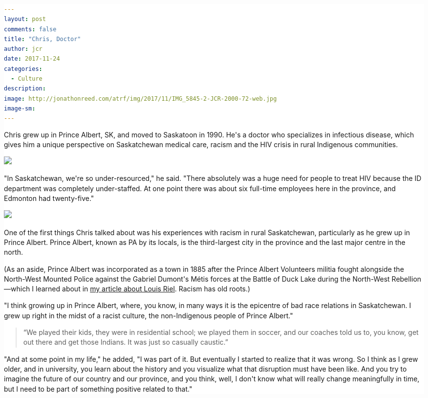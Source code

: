 ```yaml
---
layout: post
comments: false
title: "Chris, Doctor"
author: jcr
date: 2017-11-24
categories:
  - Culture
description: 
image: http://jonathonreed.com/atrf/img/2017/11/IMG_5845-2-JCR-2000-72-web.jpg
image-sm:
---
```


Chris grew up in Prince Albert, SK, and moved to Saskatoon in 1990. He's a doctor who specializes in infectious disease, which gives him a unique perspective on Saskatchewan medical care, racism and the HIV crisis in rural Indigenous communities.

<img src="http://jonathonreed.com/atrf/img/2017/11/IMG_5845-2-JCR-2000-72-web.jpg">

"In Saskatchewan, we're so under-resourced," he said. "There absolutely was a huge need for people to treat HIV because the ID department was completely under-staffed. At one point there was about six full-time employees here in the province, and Edmonton had twenty-five."

<iframe width="100%" height="200" scrolling="no" frameborder="no" src="https://w.soundcloud.com/player/?url=https%3A//api.soundcloud.com/tracks/361646402&amp;color=%23ff5500&amp;auto_play=false&amp;hide_related=false&amp;show_comments=true&amp;show_user=true&amp;show_reposts=false&amp;show_teaser=true&amp;visual=true"></iframe>

<img src="http://jonathonreed.com/atrf/img/2017/11/IMG_5847-2-JCR-2000-72-web.jpg">

One of the first things Chris talked about was his experiences with racism in rural Saskatchewan, particularly as he grew up in Prince Albert. Prince Albert, known as PA by its locals, is the third-largest city in the province and the last major centre in the north.

(As an aside, Prince Albert was incorporated as a town in 1885 after the Prince Albert Volunteers militia fought alongside the North-West Mounted Police against the Gabriel Dumont's Métis forces at the Battle of Duck Lake during the North-West Rebellion—which I learned about in <a href="http://jonathonreed.com/atrf/2017/11/23/riel/">my article about Louis Riel</a>. Racism has old roots.)

"I think growing up in Prince Albert, where, you know, in many ways it is the epicentre of bad race relations in Saskatchewan. I grew up right in the midst of a racist culture, the non-Indigenous people of Prince Albert."

<blockquote>&ldquo;We played their kids, they were in residential school; we played them in soccer, and our coaches told us to, you know, get out there and get those Indians. It was just so casually caustic.&rdquo;</blockquote>
	
"And at some point in my life," he added, "I was part of it. But eventually I started to realize that it was wrong. So I think as I grew older, and in university, you learn about the history and you visualize what that disruption must have been like. And you try to imagine the future of our country and our province, and you think, well, I don't know what will really change meaningfully in time, but I need to be part of something positive related to that."
